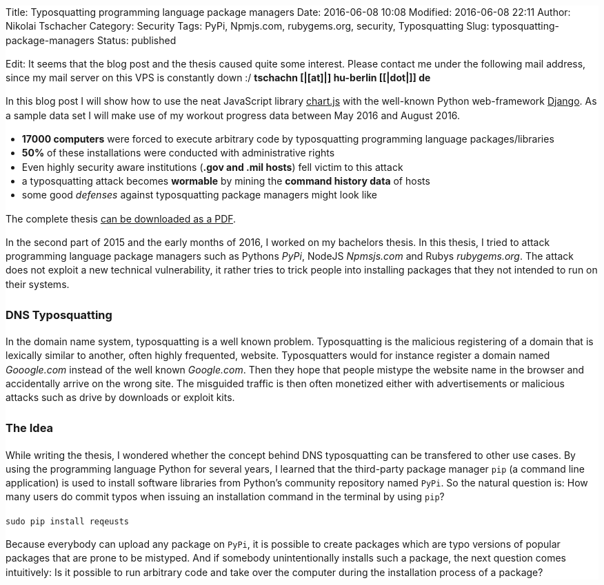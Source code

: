 Title: Typosquatting programming language package managers
Date: 2016-06-08 10:08
Modified: 2016-06-08 22:11
Author: Nikolai Tschacher
Category: Security
Tags: PyPi, Npmjs.com, rubygems.org, security, Typosquatting
Slug: typosquatting-package-managers
Status: published

Edit: It seems that the blog post and the thesis caused quite some interest. Please contact me under the following mail address, since my mail server on this VPS is constantly down :/
**tschachn [|[at]|] hu-berlin [[|dot|]] de**

In this blog post I will show how to use the neat JavaScript library [chart.js](http://www.chartjs.org/) with the well-known Python web-framework [Django](https://www.djangoproject.com/). As a sample data set I will make use of my workout progress data between May 2016 and August 2016.

+ **17000 computers** were forced to execute arbitrary code by typosquatting programming language packages/libraries
+ **50%** of these installations were conducted with administrative rights
+ Even highly security aware institutions (**.gov and .mil hosts**) fell victim to this attack
+ a typosquatting attack becomes **wormable** by mining the **command history data** of hosts
+ some good *defenses* against typosquatting package managers might look like

The complete thesis [can be downloaded as a PDF]({static}/data/thesis.pdf).

In the second part of 2015 and the early months of 2016, I worked on my bachelors thesis. In this thesis, I tried to attack programming language package managers such as Pythons *PyPi*, NodeJS *Npmsjs.com* and Rubys *rubygems.org*. The attack does not exploit a new technical vulnerability, it rather tries to trick people into installing packages that they not intended to run on their systems.

### DNS Typosquatting

In the domain name system, typosquatting is a well known problem. Typosquatting is the malicious registering of a domain that is lexically similar to another, often highly frequented, website. Typosquatters would for instance register a domain named *Gooogle.com* instead of the well known *Google.com*. Then they hope that people mistype the website name in the browser and accidentally arrive on the wrong site. The misguided traffic is then often monetized either with advertisements or malicious attacks such as drive by downloads or exploit kits.

### The Idea

While writing the thesis, I wondered whether the concept behind DNS typosquatting can be transfered to other use cases. By using the programming language Python for several years, I learned that the third-party package manager `pip` (a command line application) is used to install software libraries from Python’s community repository named `PyPi`. So the natural question is: How many users do commit typos when issuing an installation command in the terminal by using `pip`?

```
sudo pip install reqeusts
```

Because everybody can upload any package on `PyPi`, it is possible to create packages which are typo versions of popular packages that are prone to be mistyped. And if somebody unintentionally installs such a package, the next question comes intuitively: Is it possible to run arbitrary code and take over the computer during the installation process of a package?
